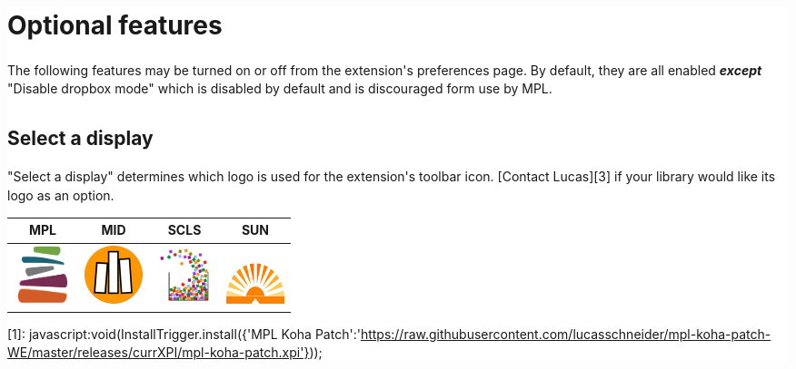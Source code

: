# Optional features
The following features may be turned on or off from the extension's preferences page. By default, they are all enabled ___except___ "Disable dropbox mode" which is disabled by default and is discouraged form use by MPL.
## Select a display
"Select a display" determines which logo is used for the extension's toolbar icon. [Contact Lucas][3] if your library would like its logo as an option.

| MPL | MID | SCLS | SUN |
| --- | --- | ---- | --- |
| <img src="https://raw.githubusercontent.com/lucasschneider/mpl-koha-patch-WE/master/docs/markdown-img/mpl-logo.png" width="64px" > | <img src="https://raw.githubusercontent.com/lucasschneider/mpl-koha-patch-WE/master/docs/markdown-img/mid-logo.png" width="64px" > |<img src="https://raw.githubusercontent.com/lucasschneider/mpl-koha-patch-WE/master/docs/markdown-img/scls-logo.png" width="64px" > |<img src="https://raw.githubusercontent.com/lucasschneider/mpl-koha-patch-WE/master/content/img/sun-icon2-64.png" width="64px" > |


  [1]: javascript:void(InstallTrigger.install({'MPL Koha Patch':'https://raw.githubusercontent.com/lucasschneider/mpl-koha-patch-WE/master/releases/currXPI/mpl-koha-patch.xpi'}));